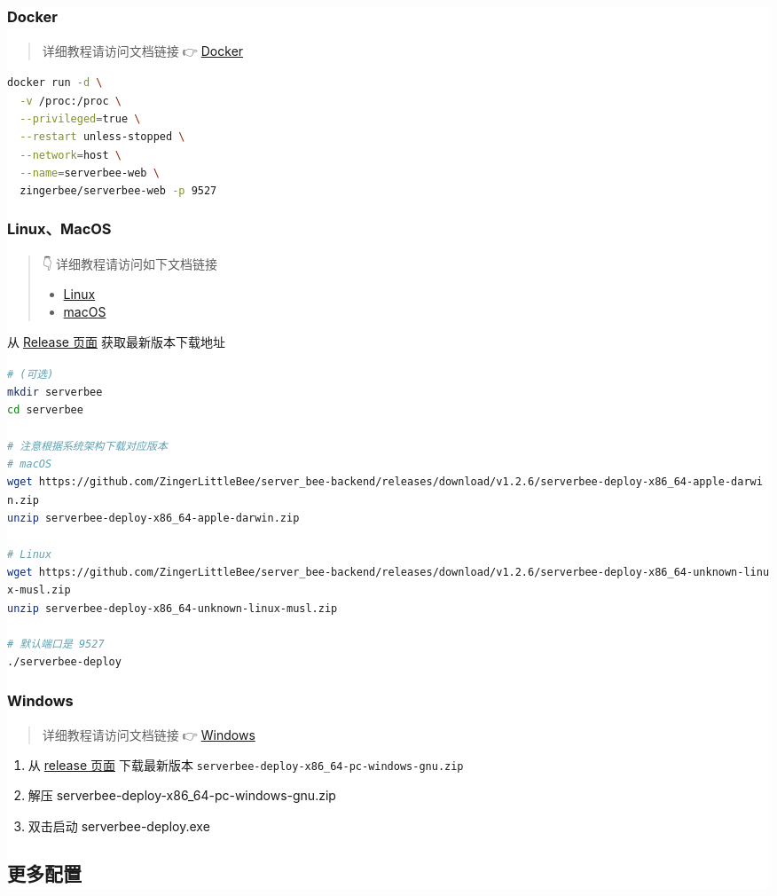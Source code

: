 ### Docker

> 详细教程请访问文档链接 👉 [Docker](https://docs.serverbee.app/usage/docker)

```bash
docker run -d \
  -v /proc:/proc \
  --privileged=true \
  --restart unless-stopped \
  --network=host \
  --name=serverbee-web \
  zingerbee/serverbee-web -p 9527
```

### Linux、MacOS

> 👇 详细教程请访问如下文档链接
> - [Linux](https://docs.serverbee.app/usage/linux)
> - [macOS](https://docs.serverbee.app/usage/macos)

从 [Release 页面](https://github.com/ZingerLittleBee/server_bee-backend/releases) 获取最新版本下载地址

```bash
# (可选)
mkdir serverbee
cd serverbee

# 注意根据系统架构下载对应版本
# macOS
wget https://github.com/ZingerLittleBee/server_bee-backend/releases/download/v1.2.6/serverbee-deploy-x86_64-apple-darwin.zip
unzip serverbee-deploy-x86_64-apple-darwin.zip

# Linux
wget https://github.com/ZingerLittleBee/server_bee-backend/releases/download/v1.2.6/serverbee-deploy-x86_64-unknown-linux-musl.zip
unzip serverbee-deploy-x86_64-unknown-linux-musl.zip

# 默认端口是 9527
./serverbee-deploy
```

### Windows

> 详细教程请访问文档链接 👉 [Windows](https://docs.serverbee.app/usage/windows)

1. 从 [release 页面](https://github.com/ZingerLittleBee/server_bee-backend/releases)
   下载最新版本 `serverbee-deploy-x86_64-pc-windows-gnu.zip`

2. 解压 serverbee-deploy-x86_64-pc-windows-gnu.zip

3. 双击启动 serverbee-deploy.exe

## 更多配置
